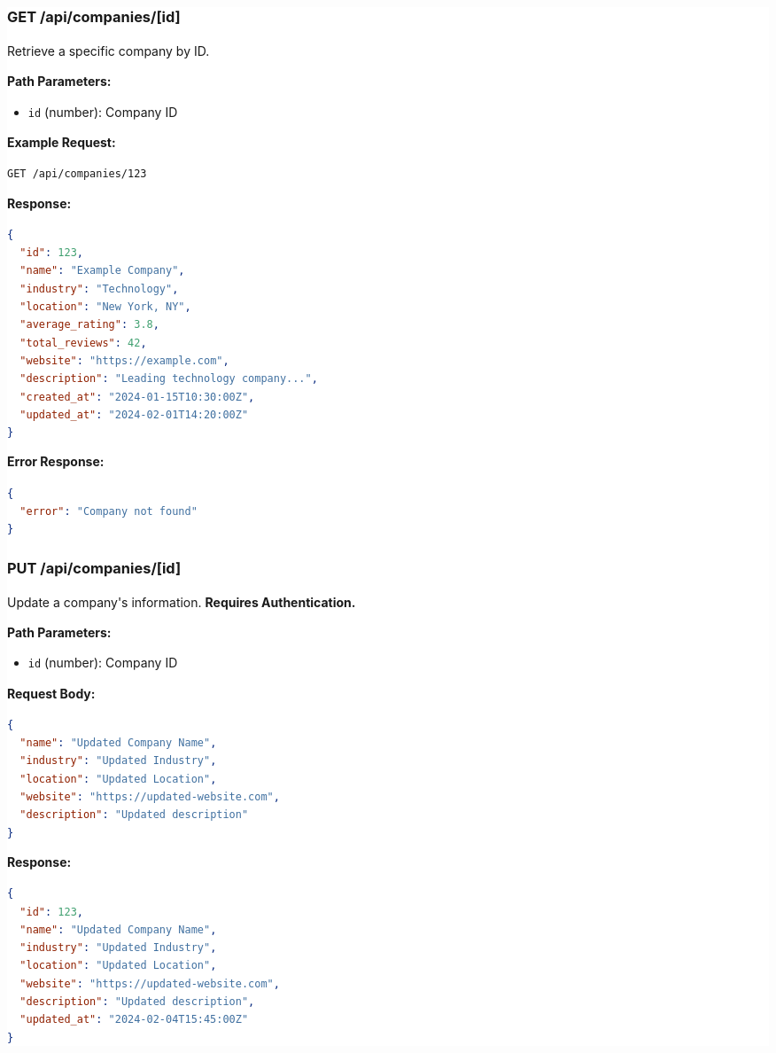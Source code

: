 ### GET /api/companies/[id]

Retrieve a specific company by ID.

**Path Parameters:**
- `id` (number): Company ID

**Example Request:**
```bash
GET /api/companies/123
```

**Response:**
```json
{
  "id": 123,
  "name": "Example Company",
  "industry": "Technology",
  "location": "New York, NY",
  "average_rating": 3.8,
  "total_reviews": 42,
  "website": "https://example.com",
  "description": "Leading technology company...",
  "created_at": "2024-01-15T10:30:00Z",
  "updated_at": "2024-02-01T14:20:00Z"
}
```

**Error Response:**
```json
{
  "error": "Company not found"
}
```

### PUT /api/companies/[id]

Update a company's information. **Requires Authentication.**

**Path Parameters:**
- `id` (number): Company ID

**Request Body:**
```json
{
  "name": "Updated Company Name",
  "industry": "Updated Industry",
  "location": "Updated Location",
  "website": "https://updated-website.com",
  "description": "Updated description"
}
```

**Response:**
```json
{
  "id": 123,
  "name": "Updated Company Name",
  "industry": "Updated Industry",
  "location": "Updated Location",
  "website": "https://updated-website.com",
  "description": "Updated description",
  "updated_at": "2024-02-04T15:45:00Z"
}
```
